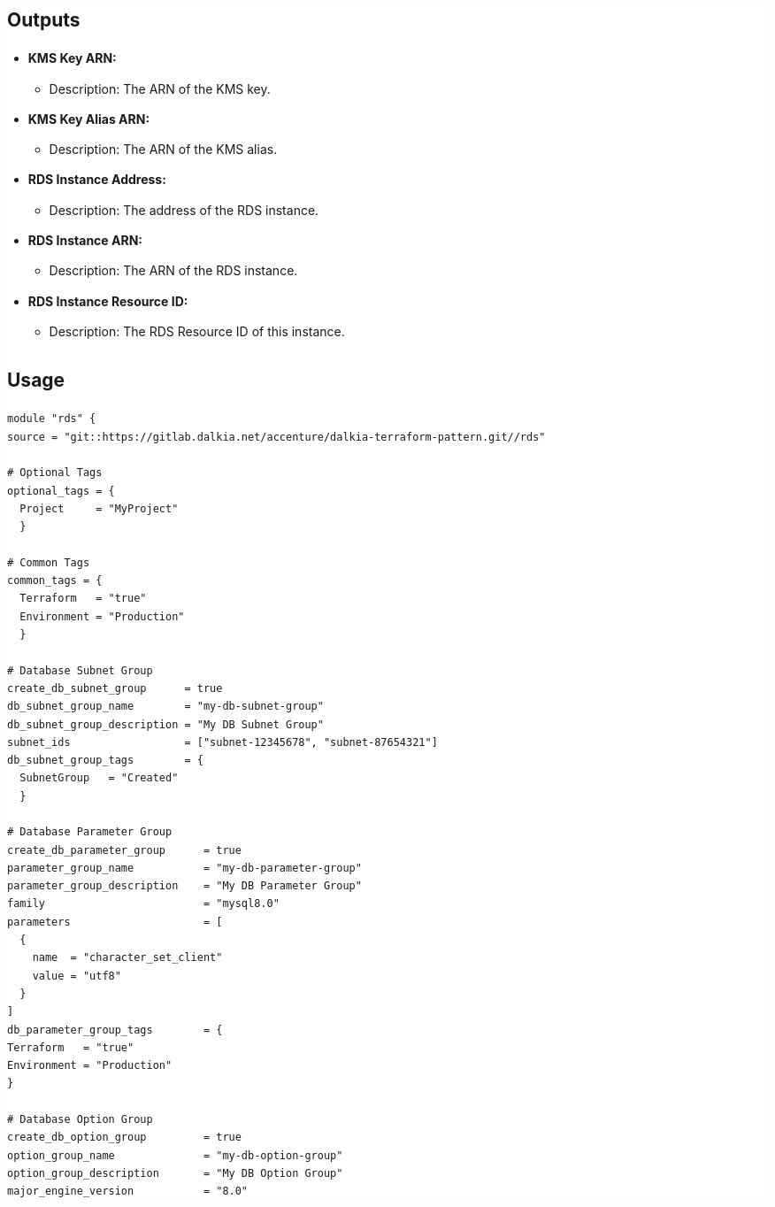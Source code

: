 
## Outputs

- **KMS Key ARN:**
    - Description: The ARN of the KMS key.

- **KMS Key Alias ARN:**
    - Description: The ARN of the KMS alias.

- **RDS Instance Address:**
    - Description: The address of the RDS instance.

- **RDS Instance ARN:**
    - Description: The ARN of the RDS instance.

- **RDS Instance Resource ID:**
    - Description: The RDS Resource ID of this instance.


## Usage
```hcl
module "rds" {
source = "git::https://gitlab.dalkia.net/accenture/dalkia-terraform-pattern.git//rds"

# Optional Tags
optional_tags = {
  Project     = "MyProject"
  }

# Common Tags
common_tags = {
  Terraform   = "true"
  Environment = "Production"
  }

# Database Subnet Group
create_db_subnet_group      = true
db_subnet_group_name        = "my-db-subnet-group"
db_subnet_group_description = "My DB Subnet Group"
subnet_ids                  = ["subnet-12345678", "subnet-87654321"]
db_subnet_group_tags        = {
  SubnetGroup   = "Created"
  }

# Database Parameter Group
create_db_parameter_group      = true
parameter_group_name           = "my-db-parameter-group"
parameter_group_description    = "My DB Parameter Group"
family                         = "mysql8.0"
parameters                     = [
  {
    name  = "character_set_client"
    value = "utf8"
  }
]
db_parameter_group_tags        = {
Terraform   = "true"
Environment = "Production"
}

# Database Option Group
create_db_option_group         = true
option_group_name              = "my-db-option-group"
option_group_description       = "My DB Option Group"
major_engine_version           = "8.0"
```